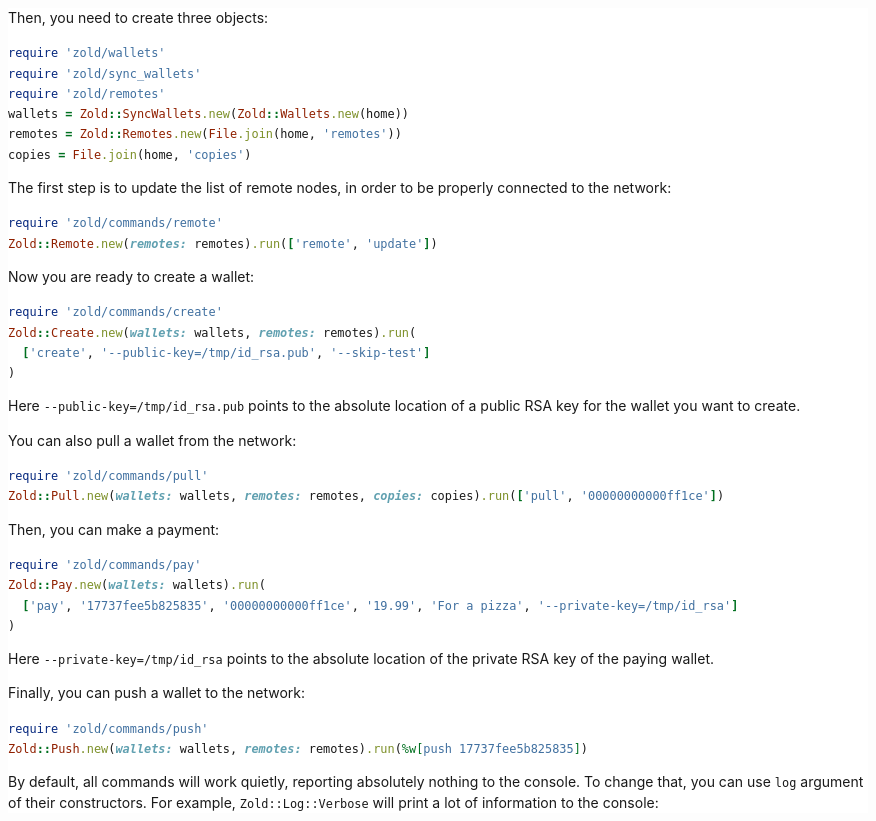 Then, you need to create three objects:

```ruby
require 'zold/wallets'
require 'zold/sync_wallets'
require 'zold/remotes'
wallets = Zold::SyncWallets.new(Zold::Wallets.new(home))
remotes = Zold::Remotes.new(File.join(home, 'remotes'))
copies = File.join(home, 'copies')
```

The first step is to update the list of remote nodes, in order
to be properly connected to the network:

```ruby
require 'zold/commands/remote'
Zold::Remote.new(remotes: remotes).run(['remote', 'update'])
```

Now you are ready to create a wallet:

```ruby
require 'zold/commands/create'
Zold::Create.new(wallets: wallets, remotes: remotes).run(
  ['create', '--public-key=/tmp/id_rsa.pub', '--skip-test']
)
```

Here `--public-key=/tmp/id_rsa.pub` points to the absolute location of
a public RSA key for the wallet you want to create.

You can also pull a wallet from the network:

```ruby
require 'zold/commands/pull'
Zold::Pull.new(wallets: wallets, remotes: remotes, copies: copies).run(['pull', '00000000000ff1ce'])
```

Then, you can make a payment:

```ruby
require 'zold/commands/pay'
Zold::Pay.new(wallets: wallets).run(
  ['pay', '17737fee5b825835', '00000000000ff1ce', '19.99', 'For a pizza', '--private-key=/tmp/id_rsa']
)
```

Here `--private-key=/tmp/id_rsa` points to the absolute location of the private RSA key of
the paying wallet.

Finally, you can push a wallet to the network:

```ruby
require 'zold/commands/push'
Zold::Push.new(wallets: wallets, remotes: remotes).run(%w[push 17737fee5b825835])
```

By default, all commands will work quietly, reporting absolutely nothing
to the console. To change that, you can use `log` argument of their constructors.
For example, `Zold::Log::Verbose` will print a lot of information to the console:
